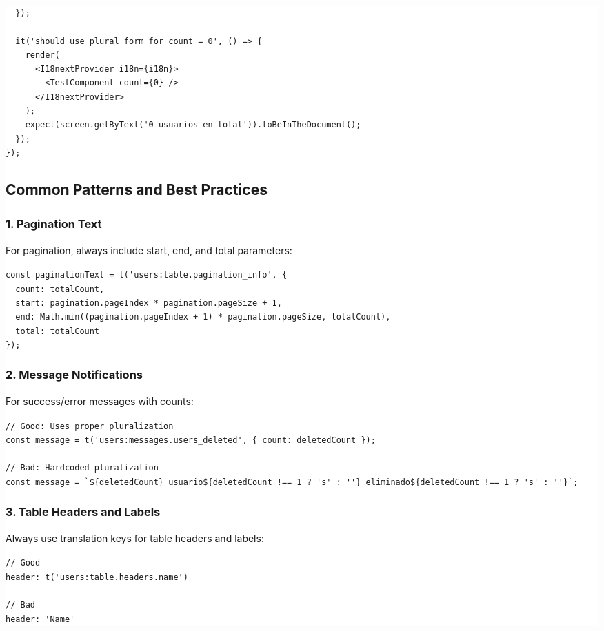 ```tsx
  });

  it('should use plural form for count = 0', () => {
    render(
      <I18nextProvider i18n={i18n}>
        <TestComponent count={0} />
      </I18nextProvider>
    );
    expect(screen.getByText('0 usuarios en total')).toBeInTheDocument();
  });
});
```

## Common Patterns and Best Practices

### 1. Pagination Text

For pagination, always include start, end, and total parameters:

```tsx
const paginationText = t('users:table.pagination_info', {
  count: totalCount,
  start: pagination.pageIndex * pagination.pageSize + 1,
  end: Math.min((pagination.pageIndex + 1) * pagination.pageSize, totalCount),
  total: totalCount
});
```

### 2. Message Notifications

For success/error messages with counts:

```tsx
// Good: Uses proper pluralization
const message = t('users:messages.users_deleted', { count: deletedCount });

// Bad: Hardcoded pluralization
const message = `${deletedCount} usuario${deletedCount !== 1 ? 's' : ''} eliminado${deletedCount !== 1 ? 's' : ''}`;
```

### 3. Table Headers and Labels

Always use translation keys for table headers and labels:

```tsx
// Good
header: t('users:table.headers.name')

// Bad
header: 'Name'
```
